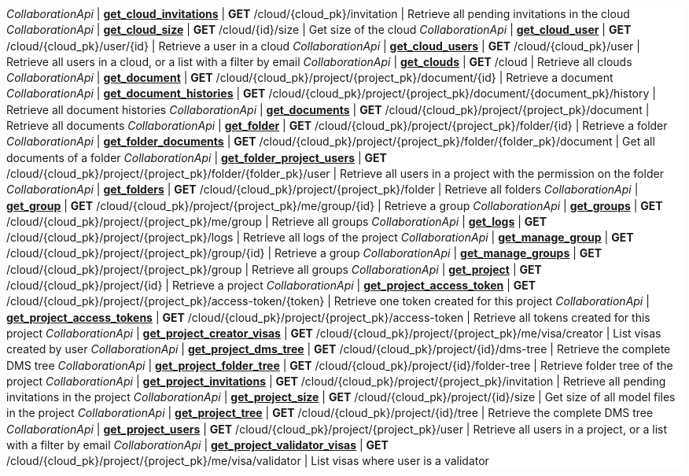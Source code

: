 *CollaborationApi* | [**get_cloud_invitations**](docs/CollaborationApi.md#get_cloud_invitations) | **GET** /cloud/{cloud_pk}/invitation | Retrieve all pending invitations in the cloud
*CollaborationApi* | [**get_cloud_size**](docs/CollaborationApi.md#get_cloud_size) | **GET** /cloud/{id}/size | Get size of the cloud
*CollaborationApi* | [**get_cloud_user**](docs/CollaborationApi.md#get_cloud_user) | **GET** /cloud/{cloud_pk}/user/{id} | Retrieve a user in a cloud
*CollaborationApi* | [**get_cloud_users**](docs/CollaborationApi.md#get_cloud_users) | **GET** /cloud/{cloud_pk}/user | Retrieve all users in a cloud, or a list with a filter by email
*CollaborationApi* | [**get_clouds**](docs/CollaborationApi.md#get_clouds) | **GET** /cloud | Retrieve all clouds
*CollaborationApi* | [**get_document**](docs/CollaborationApi.md#get_document) | **GET** /cloud/{cloud_pk}/project/{project_pk}/document/{id} | Retrieve a document
*CollaborationApi* | [**get_document_histories**](docs/CollaborationApi.md#get_document_histories) | **GET** /cloud/{cloud_pk}/project/{project_pk}/document/{document_pk}/history | Retrieve all document histories
*CollaborationApi* | [**get_documents**](docs/CollaborationApi.md#get_documents) | **GET** /cloud/{cloud_pk}/project/{project_pk}/document | Retrieve all documents
*CollaborationApi* | [**get_folder**](docs/CollaborationApi.md#get_folder) | **GET** /cloud/{cloud_pk}/project/{project_pk}/folder/{id} | Retrieve a folder
*CollaborationApi* | [**get_folder_documents**](docs/CollaborationApi.md#get_folder_documents) | **GET** /cloud/{cloud_pk}/project/{project_pk}/folder/{folder_pk}/document | Get all documents of a folder
*CollaborationApi* | [**get_folder_project_users**](docs/CollaborationApi.md#get_folder_project_users) | **GET** /cloud/{cloud_pk}/project/{project_pk}/folder/{folder_pk}/user | Retrieve all users in a project with the permission on the folder
*CollaborationApi* | [**get_folders**](docs/CollaborationApi.md#get_folders) | **GET** /cloud/{cloud_pk}/project/{project_pk}/folder | Retrieve all folders
*CollaborationApi* | [**get_group**](docs/CollaborationApi.md#get_group) | **GET** /cloud/{cloud_pk}/project/{project_pk}/me/group/{id} | Retrieve a group
*CollaborationApi* | [**get_groups**](docs/CollaborationApi.md#get_groups) | **GET** /cloud/{cloud_pk}/project/{project_pk}/me/group | Retrieve all groups
*CollaborationApi* | [**get_logs**](docs/CollaborationApi.md#get_logs) | **GET** /cloud/{cloud_pk}/project/{project_pk}/logs | Retrieve all logs of the project
*CollaborationApi* | [**get_manage_group**](docs/CollaborationApi.md#get_manage_group) | **GET** /cloud/{cloud_pk}/project/{project_pk}/group/{id} | Retrieve a group
*CollaborationApi* | [**get_manage_groups**](docs/CollaborationApi.md#get_manage_groups) | **GET** /cloud/{cloud_pk}/project/{project_pk}/group | Retrieve all groups
*CollaborationApi* | [**get_project**](docs/CollaborationApi.md#get_project) | **GET** /cloud/{cloud_pk}/project/{id} | Retrieve a project
*CollaborationApi* | [**get_project_access_token**](docs/CollaborationApi.md#get_project_access_token) | **GET** /cloud/{cloud_pk}/project/{project_pk}/access-token/{token} | Retrieve one token created for this project
*CollaborationApi* | [**get_project_access_tokens**](docs/CollaborationApi.md#get_project_access_tokens) | **GET** /cloud/{cloud_pk}/project/{project_pk}/access-token | Retrieve all tokens created for this project
*CollaborationApi* | [**get_project_creator_visas**](docs/CollaborationApi.md#get_project_creator_visas) | **GET** /cloud/{cloud_pk}/project/{project_pk}/me/visa/creator | List visas created by user
*CollaborationApi* | [**get_project_dms_tree**](docs/CollaborationApi.md#get_project_dms_tree) | **GET** /cloud/{cloud_pk}/project/{id}/dms-tree | Retrieve the complete DMS tree
*CollaborationApi* | [**get_project_folder_tree**](docs/CollaborationApi.md#get_project_folder_tree) | **GET** /cloud/{cloud_pk}/project/{id}/folder-tree | Retrieve folder tree of the project
*CollaborationApi* | [**get_project_invitations**](docs/CollaborationApi.md#get_project_invitations) | **GET** /cloud/{cloud_pk}/project/{project_pk}/invitation | Retrieve all pending invitations in the project
*CollaborationApi* | [**get_project_size**](docs/CollaborationApi.md#get_project_size) | **GET** /cloud/{cloud_pk}/project/{id}/size | Get size of all model files in the project
*CollaborationApi* | [**get_project_tree**](docs/CollaborationApi.md#get_project_tree) | **GET** /cloud/{cloud_pk}/project/{id}/tree | Retrieve the complete DMS tree
*CollaborationApi* | [**get_project_users**](docs/CollaborationApi.md#get_project_users) | **GET** /cloud/{cloud_pk}/project/{project_pk}/user | Retrieve all users in a project, or a list with a filter by email
*CollaborationApi* | [**get_project_validator_visas**](docs/CollaborationApi.md#get_project_validator_visas) | **GET** /cloud/{cloud_pk}/project/{project_pk}/me/visa/validator | List visas where user is a validator